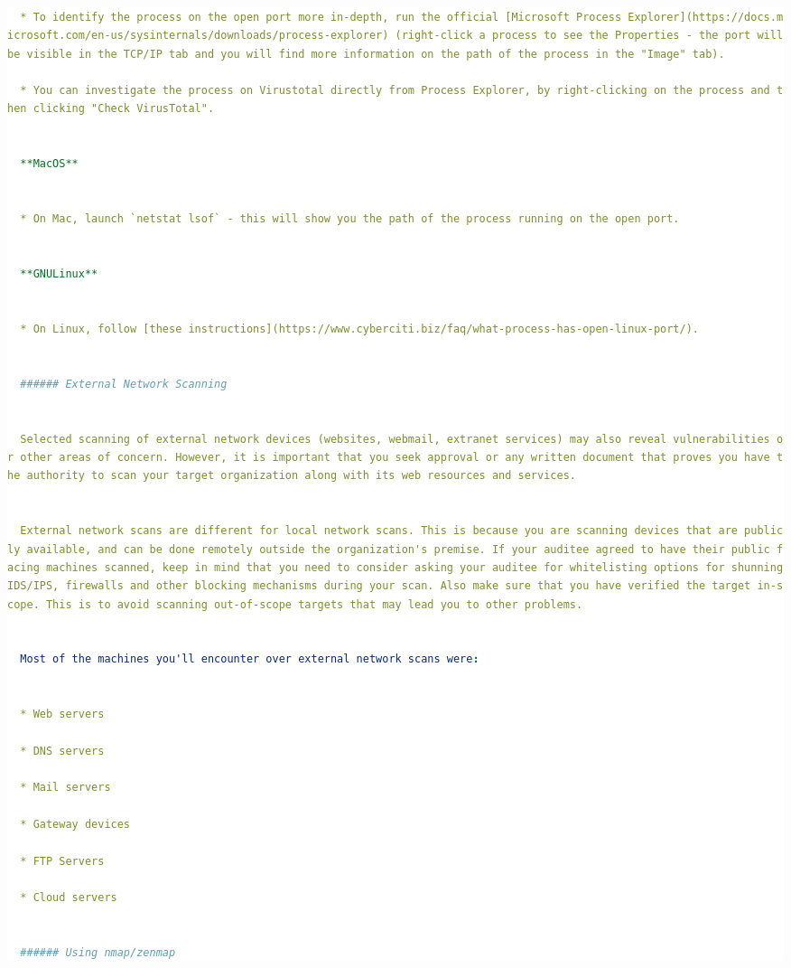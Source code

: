```yaml
  * To identify the process on the open port more in-depth, run the official [Microsoft Process Explorer](https://docs.microsoft.com/en-us/sysinternals/downloads/process-explorer) (right-click a process to see the Properties - the port will be visible in the TCP/IP tab and you will find more information on the path of the process in the "Image" tab).

  * You can investigate the process on Virustotal directly from Process Explorer, by right-clicking on the process and then clicking "Check VirusTotal".


  **MacOS**


  * On Mac, launch `netstat lsof` - this will show you the path of the process running on the open port.


  **GNULinux**


  * On Linux, follow [these instructions](https://www.cyberciti.biz/faq/what-process-has-open-linux-port/).


  ###### External Network Scanning


  Selected scanning of external network devices (websites, webmail, extranet services) may also reveal vulnerabilities or other areas of concern. However, it is important that you seek approval or any written document that proves you have the authority to scan your target organization along with its web resources and services.


  External network scans are different for local network scans. This is because you are scanning devices that are publicly available, and can be done remotely outside the organization's premise. If your auditee agreed to have their public facing machines scanned, keep in mind that you need to consider asking your auditee for whitelisting options for shunning IDS/IPS, firewalls and other blocking mechanisms during your scan. Also make sure that you have verified the target in-scope. This is to avoid scanning out-of-scope targets that may lead you to other problems.


  Most of the machines you'll encounter over external network scans were:


  * Web servers

  * DNS servers

  * Mail servers

  * Gateway devices

  * FTP Servers

  * Cloud servers


  ###### Using nmap/zenmap


```
